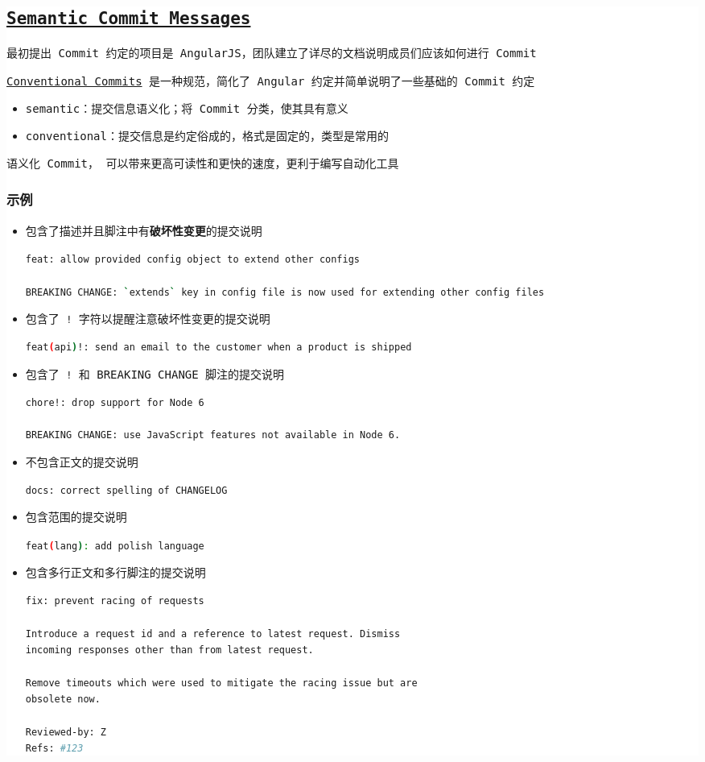 ## <samp>[Semantic Commit Messages](https://nitayneeman.com/posts/understanding-semantic-commit-messages-using-git-and-angular)</samp>

<samp>最初提出 Commit 约定的项目是 AngularJS，团队建立了详尽的文档说明成员们应该如何进行 Commit</samp>

<samp>[Conventional Commits](https://www.conventionalcommits.org/en/v1.0.0/) 是一种规范，简化了 Angular 约定并简单说明了一些基础的 Commit 约定</samp>

- <samp>semantic：提交信息语义化；将 Commit 分类，使其具有意义</samp>

- <samp>conventional：提交信息是约定俗成的，格式是固定的，类型是常用的</samp>

<samp>语义化 Commit， 可以带来更高可读性和更快的速度，更利于编写自动化工具</samp>

### <samp>示例</samp>

- <samp>包含了描述并且脚注中有**破坏性变更**的提交说明</samp>

  ```sh
  feat: allow provided config object to extend other configs
  
  BREAKING CHANGE: `extends` key in config file is now used for extending other config files
  ```

- <samp>包含了 `!` 字符以提醒注意破坏性变更的提交说明</samp>

  ```sh
  feat(api)!: send an email to the customer when a product is shipped
  ```

- <samp>包含了 `!` 和 BREAKING CHANGE 脚注的提交说明</samp>

  ```sh
  chore!: drop support for Node 6
  
  BREAKING CHANGE: use JavaScript features not available in Node 6.
  ```

- <samp>不包含正文的提交说明</samp>

  ```sh
  docs: correct spelling of CHANGELOG
  ```

- <samp>包含范围的提交说明</samp>

  ```sh
  feat(lang): add polish language
  ```

- <samp>包含多行正文和多行脚注的提交说明</samp>

  ```sh
  fix: prevent racing of requests
  
  Introduce a request id and a reference to latest request. Dismiss
  incoming responses other than from latest request.
  
  Remove timeouts which were used to mitigate the racing issue but are
  obsolete now.
  
  Reviewed-by: Z
  Refs: #123
  ```
